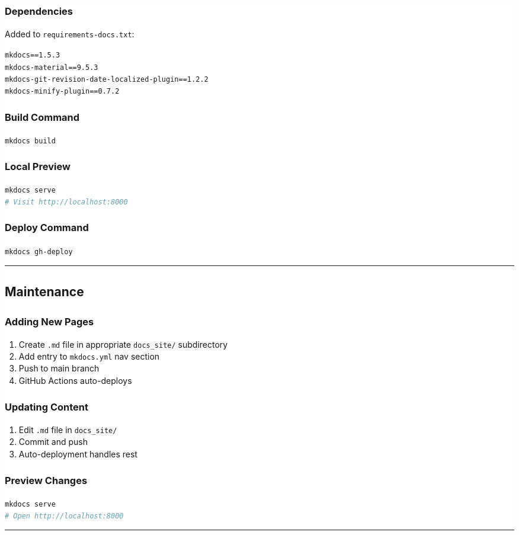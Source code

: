 ### Dependencies

Added to `requirements-docs.txt`:

```
mkdocs==1.5.3
mkdocs-material==9.5.3
mkdocs-git-revision-date-localized-plugin==1.2.2
mkdocs-minify-plugin==0.7.2
```

### Build Command

```bash
mkdocs build
```

### Local Preview

```bash
mkdocs serve
# Visit http://localhost:8000
```

### Deploy Command

```bash
mkdocs gh-deploy
```

---

## Maintenance

### Adding New Pages

1. Create `.md` file in appropriate `docs_site/` subdirectory
2. Add entry to `mkdocs.yml` nav section
3. Push to main branch
4. GitHub Actions auto-deploys

### Updating Content

1. Edit `.md` file in `docs_site/`
2. Commit and push
3. Auto-deployment handles rest

### Preview Changes

```bash
mkdocs serve
# Open http://localhost:8000
```

---